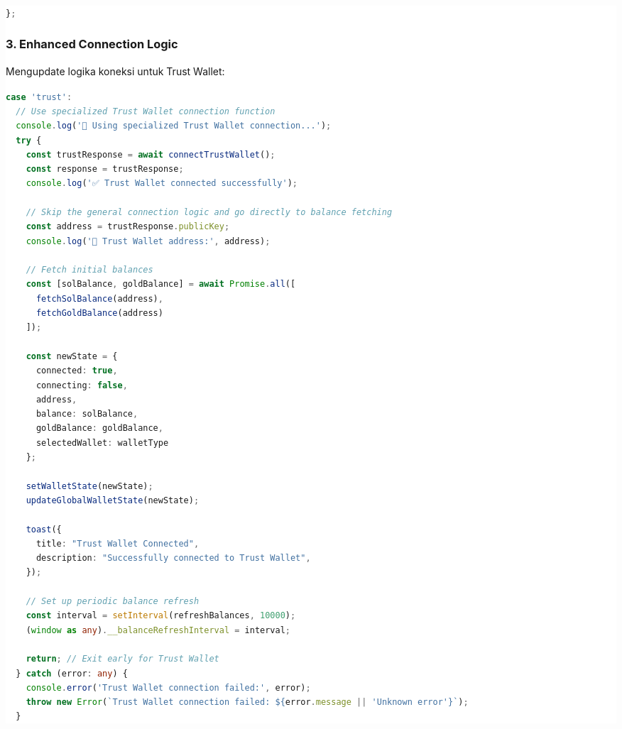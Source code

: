 ```typescript
};
```

### 3. **Enhanced Connection Logic**
Mengupdate logika koneksi untuk Trust Wallet:

```typescript
case 'trust':
  // Use specialized Trust Wallet connection function
  console.log('🔷 Using specialized Trust Wallet connection...');
  try {
    const trustResponse = await connectTrustWallet();
    const response = trustResponse;
    console.log('✅ Trust Wallet connected successfully');
    
    // Skip the general connection logic and go directly to balance fetching
    const address = trustResponse.publicKey;
    console.log('📍 Trust Wallet address:', address);
    
    // Fetch initial balances
    const [solBalance, goldBalance] = await Promise.all([
      fetchSolBalance(address),
      fetchGoldBalance(address)
    ]);

    const newState = {
      connected: true,
      connecting: false,
      address,
      balance: solBalance,
      goldBalance: goldBalance,
      selectedWallet: walletType
    };
    
    setWalletState(newState);
    updateGlobalWalletState(newState);

    toast({
      title: "Trust Wallet Connected",
      description: "Successfully connected to Trust Wallet",
    });

    // Set up periodic balance refresh
    const interval = setInterval(refreshBalances, 10000);
    (window as any).__balanceRefreshInterval = interval;
    
    return; // Exit early for Trust Wallet
  } catch (error: any) {
    console.error('Trust Wallet connection failed:', error);
    throw new Error(`Trust Wallet connection failed: ${error.message || 'Unknown error'}`);
  }
```
